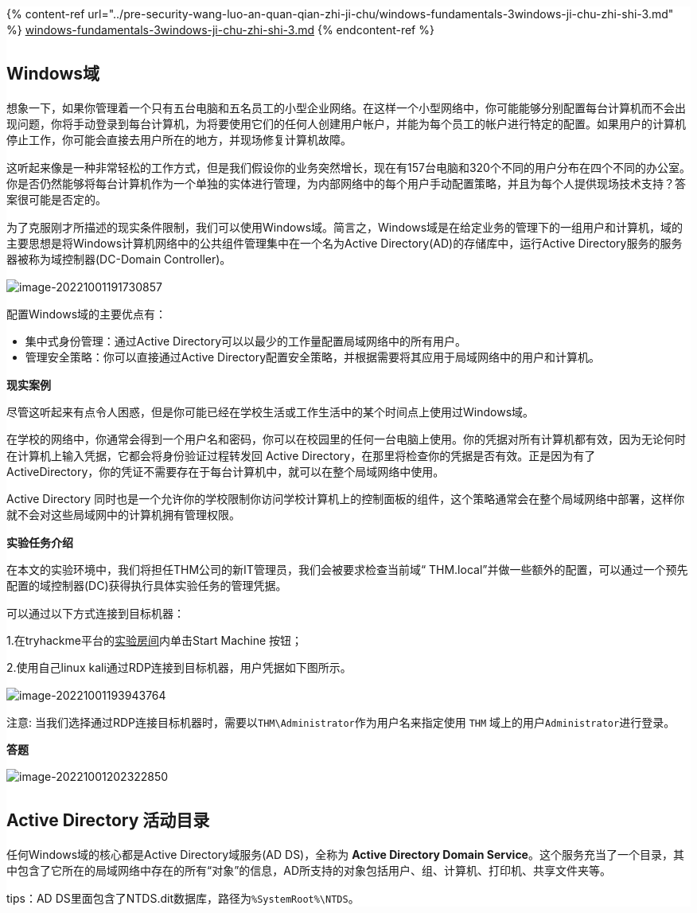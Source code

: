 {% content-ref url="../pre-security-wang-luo-an-quan-qian-zhi-ji-chu/windows-fundamentals-3windows-ji-chu-zhi-shi-3.md" %}
[windows-fundamentals-3windows-ji-chu-zhi-shi-3.md](../pre-security-wang-luo-an-quan-qian-zhi-ji-chu/windows-fundamentals-3windows-ji-chu-zhi-shi-3.md)
{% endcontent-ref %}

## Windows域

想象一下，如果你管理着一个只有五台电脑和五名员工的小型企业网络。在这样一个小型网络中，你可能能够分别配置每台计算机而不会出现问题，你将手动登录到每台计算机，为将要使用它们的任何人创建用户帐户，并能为每个员工的帐户进行特定的配置。如果用户的计算机停止工作，你可能会直接去用户所在的地方，并现场修复计算机故障。

这听起来像是一种非常轻松的工作方式，但是我们假设你的业务突然增长，现在有157台电脑和320个不同的用户分布在四个不同的办公室。你是否仍然能够将每台计算机作为一个单独的实体进行管理，为内部网络中的每个用户手动配置策略，并且为每个人提供现场技术支持？答案很可能是否定的。

为了克服刚才所描述的现实条件限制，我们可以使用Windows域。简言之，Windows域是在给定业务的管理下的一组用户和计算机，域的主要思想是将Windows计算机网络中的公共组件管理集中在一个名为Active Directory(AD)的存储库中，运行Active Directory服务的服务器被称为域控制器(DC-Domain Controller)。

![image-20221001191730857](https://img2023.cnblogs.com/blog/2857591/202305/2857591-20230516213820386-1831279178.png)

配置Windows域的主要优点有：

* 集中式身份管理：通过Active Directory可以以最少的工作量配置局域网络中的所有用户。
* 管理安全策略：你可以直接通过Active Directory配置安全策略，并根据需要将其应用于局域网络中的用户和计算机。

**现实案例**

尽管这听起来有点令人困惑，但是你可能已经在学校生活或工作生活中的某个时间点上使用过Windows域。

在学校的网络中，你通常会得到一个用户名和密码，你可以在校园里的任何一台电脑上使用。你的凭据对所有计算机都有效，因为无论何时在计算机上输入凭据，它都会将身份验证过程转发回 Active Directory，在那里将检查你的凭据是否有效。正是因为有了 ActiveDirectory，你的凭证不需要存在于每台计算机中，就可以在整个局域网络中使用。

Active Directory 同时也是一个允许你的学校限制你访问学校计算机上的控制面板的组件，这个策略通常会在整个局域网络中部署，这样你就不会对这些局域网中的计算机拥有管理权限。

**实验任务介绍**

在本文的实验环境中，我们将担任THM公司的新IT管理员，我们会被要求检查当前域“ THM.local”并做一些额外的配置，可以通过一个预先配置的域控制器(DC)获得执行具体实验任务的管理凭据。

可以通过以下方式连接到目标机器：

1.在tryhackme平台的[实验房间](https://tryhackme.com/room/winadbasics)内单击Start Machine 按钮；

2.使用自己linux kali通过RDP连接到目标机器，用户凭据如下图所示。

![image-20221001193943764](https://img2023.cnblogs.com/blog/2857591/202305/2857591-20230516213820737-1948513797.png)

注意: 当我们选择通过RDP连接目标机器时，需要以`THM\Administrator`作为用户名来指定使用 `THM` 域上的用户`Administrator`进行登录。

**答题**

![image-20221001202322850](https://img2023.cnblogs.com/blog/2857591/202305/2857591-20230516213821110-489828037.png)

## Active Directory 活动目录

任何Windows域的核心都是Active Directory域服务(AD DS)，全称为 **Active Directory Domain Service**。这个服务充当了一个目录，其中包含了它所在的局域网络中存在的所有“对象”的信息，AD所支持的对象包括用户、组、计算机、打印机、共享文件夹等。

tips：AD DS里面包含了NTDS.dit数据库，路径为`%SystemRoot%\NTDS`。
